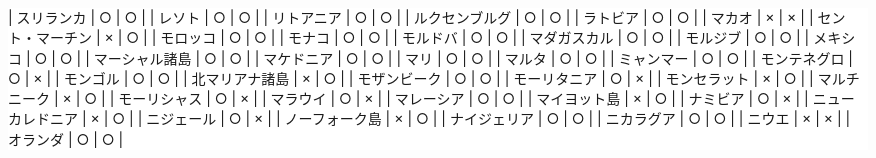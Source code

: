 | スリランカ | ○ | ○ |
| レソト | ○ | ○ |
| リトアニア | ○ | ○ |
| ルクセンブルグ | ○ | ○ |
| ラトビア | ○ | ○ |
| マカオ | × | × |
| セント・マーチン | × | ○ |
| モロッコ | ○ | ○ |
| モナコ | ○ | ○ |
| モルドバ | ○ | ○ |
| マダガスカル | ○ | ○ |
| モルジブ | ○ | ○ |
| メキシコ | ○ | ○ |
| マーシャル諸島 | ○ | ○ |
| マケドニア | ○ | ○ |
| マリ | ○ | ○ |
| マルタ | ○ | ○ |
| ミャンマー | ○ | ○ |
| モンテネグロ | ○ | × |
| モンゴル | ○ | ○ |
| 北マリアナ諸島 | × | ○ |
| モザンビーク | ○ | ○ |
| モーリタニア | ○ | × |
| モンセラット | × | ○ |
| マルチニーク | × | ○ |
| モーリシャス | ○ | × |
| マラウイ | ○ | × |
| マレーシア | ○ | ○ |
| マイヨット島 | × | ○ |
| ナミビア | ○ | × |
| ニューカレドニア | × | ○ |
| ニジェール | ○ | × |
| ノーフォーク島 | × | ○ |
| ナイジェリア | ○ | ○ |
| ニカラグア | ○ | ○ |
| ニウエ | × | × |
| オランダ | ○ | ○ |